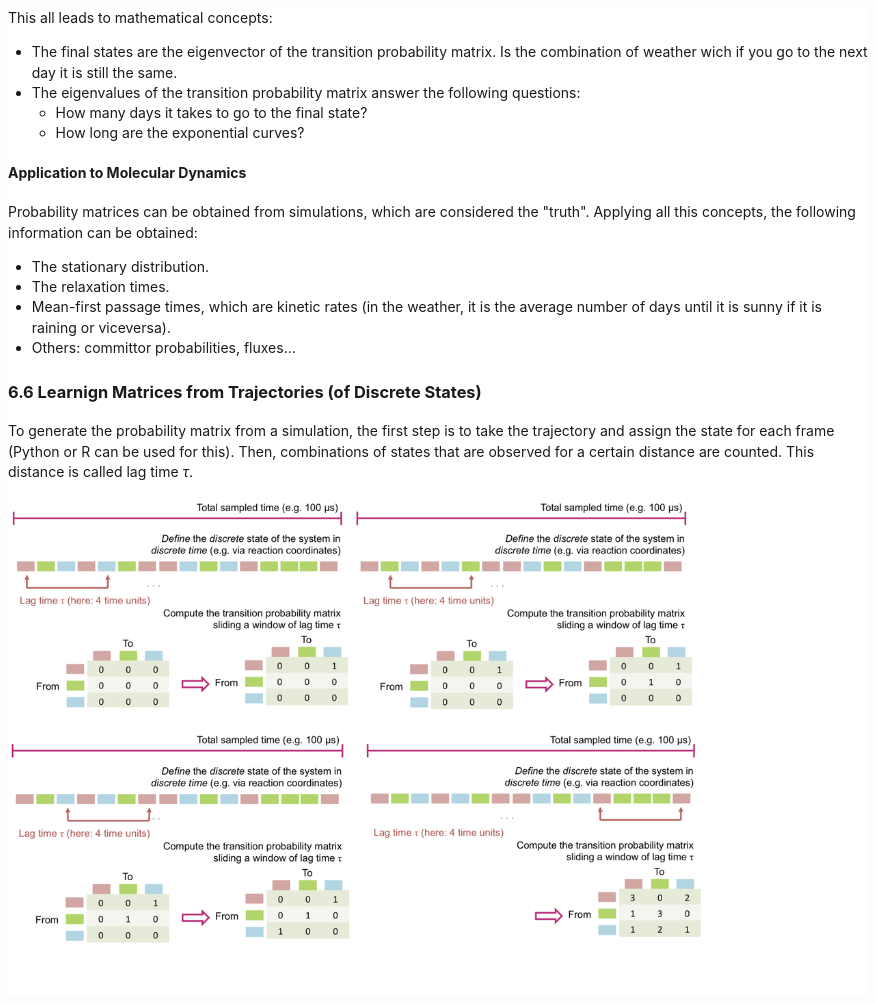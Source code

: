 This all leads to mathematical concepts:

* The final states are the eigenvector of the transition probability matrix. Is the combination of weather wich if you go to the next day it is still the same.
* The eigenvalues of the transition probability matrix answer the following questions:
	* How many days it takes to go to the final state?
	* How long are the exponential curves?

#### Application to Molecular Dynamics

Probability matrices can be obtained from simulations, which are considered the "truth". Applying all this concepts, the following information can be obtained:

* The stationary distribution.
* The relaxation times.
* Mean-first passage times, which are kinetic rates (in the weather, it is the average number of days until it is sunny if it is raining or viceversa).
* Others: committor probabilities, fluxes...

### 6.6 Learnign Matrices from Trajectories (of Discrete States)

To generate the probability matrix from a simulation, the first step is to take the trajectory and assign the state for each frame (Python or R can be used for this). Then, combinations of states that are observed for a certain distance are counted. This distance is called lag time $\tau$.


<img src="msi-notes.assets/C6.10.png" alt=""
	title="" width="700"/>
